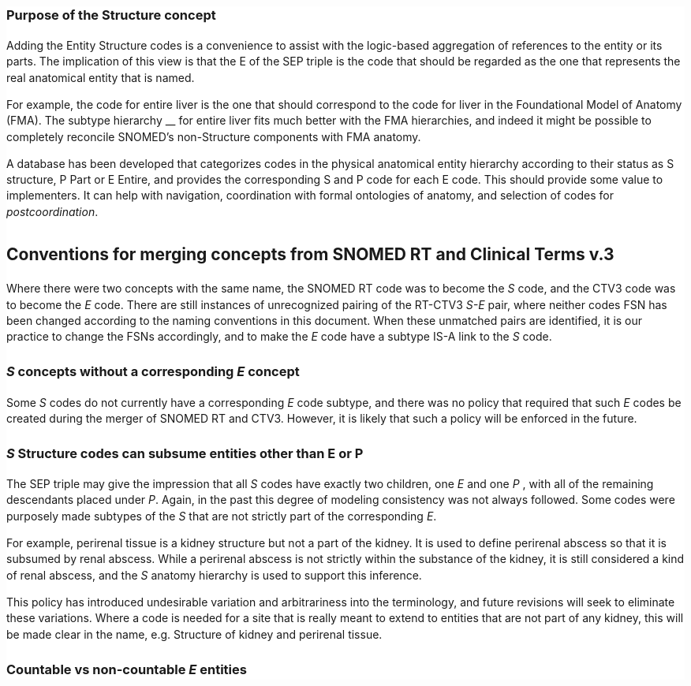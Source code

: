 ### Purpose of the Structure concept

Adding the Entity Structure codes is a convenience to assist with the logic-based aggregation of references to the entity or its parts. The implication of this view is that the E of the SEP triple is the code that should be regarded as the one that represents the real anatomical entity that is named.

For example, the code for entire liver is the one that should correspond to the code for liver in the Foundational Model of Anatomy (FMA). The subtype hierarchy __ for entire liver fits much better with the FMA hierarchies, and indeed it might be possible to completely reconcile SNOMED’s non-Structure components with FMA anatomy.

A database has been developed that categorizes codes in the physical anatomical entity hierarchy according to their status as S structure, P Part or E Entire, and provides the corresponding S and P code for each E code. This should provide some value to implementers. It can help with navigation, coordination with formal ontologies of anatomy, and selection of codes for  _postcoordination_.

  

## Conventions for merging concepts from SNOMED RT and Clinical Terms v.3

Where there were two concepts with the same name, the SNOMED RT code was to become the _S_ code, and the CTV3 code was to become the _E_ code. There are still instances of unrecognized pairing of the RT-CTV3 _S-E_ pair, where neither codes FSN has been changed according to the naming conventions in this document. When these unmatched pairs are identified, it is our practice to change the FSNs accordingly, and to make the _E_ code have a subtype IS-A link to the _S_ code.

### _S_ concepts without a corresponding _E_ concept

Some _S_ codes do not currently have a corresponding _E_ code subtype, and there was no policy that required that such _E_ codes be created during the merger of SNOMED RT and CTV3. However, it is likely that such a policy will be enforced in the future.

### _S_ Structure codes can subsume entities other than E or P

The SEP triple may give the impression that all _S_ codes have exactly two children, one _E_ and one _P_ , with all of the remaining descendants placed under _P_. Again, in the past this degree of modeling consistency was not always followed. Some codes were purposely made subtypes of the _S_ that are not strictly part of the corresponding _E_.

For example, perirenal tissue is a kidney structure but not a part of the kidney. It is used to define perirenal abscess so that it is subsumed by renal abscess. While a perirenal abscess is not strictly within the substance of the kidney, it is still considered a kind of renal abscess, and the _S_ anatomy hierarchy is used to support this inference.

This policy has introduced undesirable variation and arbitrariness into the terminology, and future revisions will seek to eliminate these variations. Where a code is needed for a site that is really meant to extend to entities that are not part of any kidney, this will be made clear in the name, e.g. Structure of kidney and perirenal tissue.

### Countable vs non-countable _E_ entities
